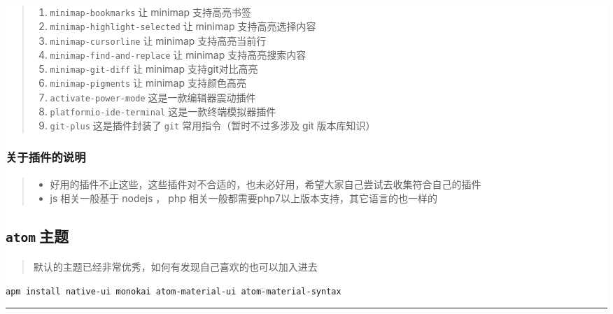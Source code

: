 > 1. `minimap-bookmarks` 让 minimap 支持高亮书签
> 2. `minimap-highlight-selected` 让 minimap 支持高亮选择内容
> 3. `minimap-cursorline` 让 minimap 支持高亮当前行
> 4. `minimap-find-and-replace` 让 minimap 支持高亮搜索内容
> 5. `minimap-git-diff` 让 minimap 支持git对比高亮
> 6. `minimap-pigments` 让 minimap 支持颜色高亮
> 7. `activate-power-mode` 这是一款编辑器震动插件
> 8. `platformio-ide-terminal` 这是一款终端模拟器插件
> 9. `git-plus` 这是插件封装了 `git` 常用指令（暂时不过多涉及 git 版本库知识）

### 关于插件的说明

> - 好用的插件不止这些，这些插件对不合适的，也未必好用，希望大家自己尝试去收集符合自己的插件
> - js 相关一般基于 nodejs ， php 相关一般都需要php7以上版本支持，其它语言的也一样的

## **`atom` 主题**

> 默认的主题已经非常优秀，如何有发现自己喜欢的也可以加入进去

```shell
apm install native-ui monokai atom-material-ui atom-material-syntax
```

--------------------------------------------------------------------------------
